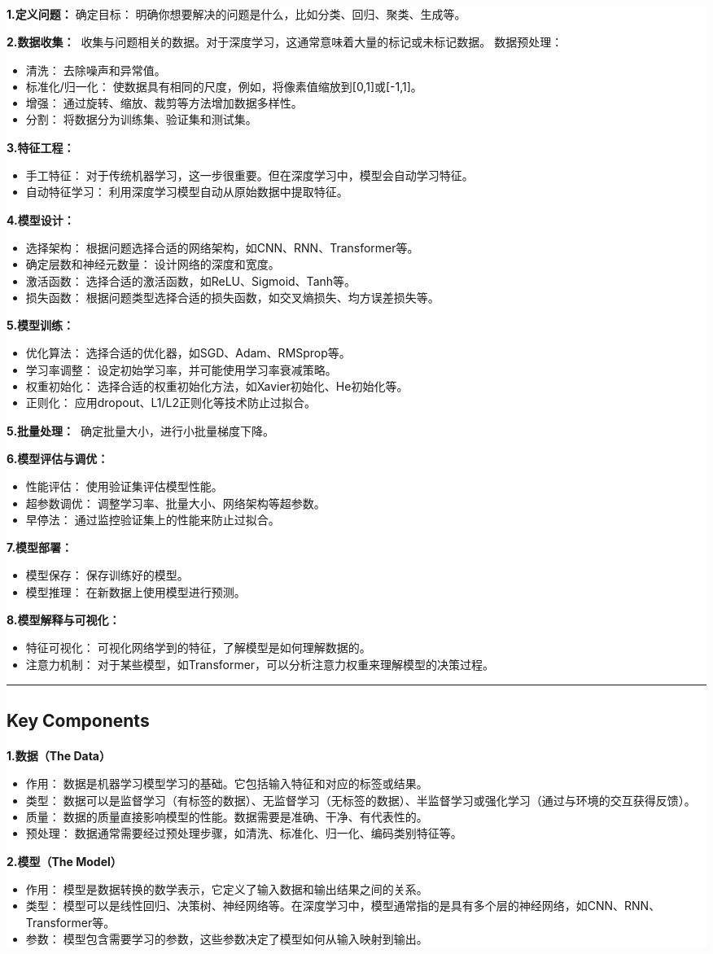 **1.定义问题：**
   确定目标： 明确你想要解决的问题是什么，比如分类、回归、聚类、生成等。

**2.数据收集：** 
   收集与问题相关的数据。对于深度学习，这通常意味着大量的标记或未标记数据。
   数据预处理：
- 清洗： 去除噪声和异常值。
- 标准化/归一化： 使数据具有相同的尺度，例如，将像素值缩放到[0,1]或[-1,1]。
- 增强： 通过旋转、缩放、裁剪等方法增加数据多样性。
- 分割： 将数据分为训练集、验证集和测试集。

**3.特征工程：**
   - 手工特征： 对于传统机器学习，这一步很重要。但在深度学习中，模型会自动学习特征。
   - 自动特征学习： 利用深度学习模型自动从原始数据中提取特征。

**4.模型设计：**
   - 选择架构： 根据问题选择合适的网络架构，如CNN、RNN、Transformer等。
   - 确定层数和神经元数量： 设计网络的深度和宽度。
   - 激活函数： 选择合适的激活函数，如ReLU、Sigmoid、Tanh等。
   - 损失函数： 根据问题类型选择合适的损失函数，如交叉熵损失、均方误差损失等。

**5.模型训练：**
   - 优化算法： 选择合适的优化器，如SGD、Adam、RMSprop等。
   - 学习率调整： 设定初始学习率，并可能使用学习率衰减策略。
   - 权重初始化： 选择合适的权重初始化方法，如Xavier初始化、He初始化等。
   - 正则化： 应用dropout、L1/L2正则化等技术防止过拟合。

**5.批量处理：** 
   确定批量大小，进行小批量梯度下降。

**6.模型评估与调优：**
   - 性能评估： 使用验证集评估模型性能。
   - 超参数调优： 调整学习率、批量大小、网络架构等超参数。
   - 早停法： 通过监控验证集上的性能来防止过拟合。

**7.模型部署：**
   - 模型保存： 保存训练好的模型。
   - 模型推理： 在新数据上使用模型进行预测。

**8.模型解释与可视化：**
   - 特征可视化： 可视化网络学到的特征，了解模型是如何理解数据的。
   - 注意力机制： 对于某些模型，如Transformer，可以分析注意力权重来理解模型的决策过程。
---
## Key Components

**1.数据（The Data）**
- 作用： 数据是机器学习模型学习的基础。它包括输入特征和对应的标签或结果。
- 类型： 数据可以是监督学习（有标签的数据）、无监督学习（无标签的数据）、半监督学习或强化学习（通过与环境的交互获得反馈）。
- 质量： 数据的质量直接影响模型的性能。数据需要是准确、干净、有代表性的。
- 预处理： 数据通常需要经过预处理步骤，如清洗、标准化、归一化、编码类别特征等。

**2.模型（The Model）**
- 作用： 模型是数据转换的数学表示，它定义了输入数据和输出结果之间的关系。
- 类型： 模型可以是线性回归、决策树、神经网络等。在深度学习中，模型通常指的是具有多个层的神经网络，如CNN、RNN、Transformer等。
- 参数： 模型包含需要学习的参数，这些参数决定了模型如何从输入映射到输出。
